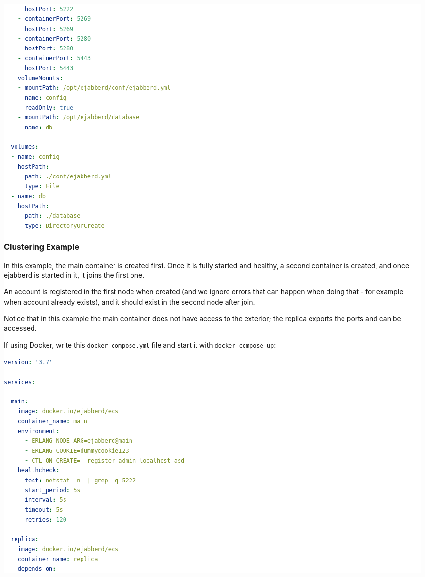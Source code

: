 ```yaml
      hostPort: 5222
    - containerPort: 5269
      hostPort: 5269
    - containerPort: 5280
      hostPort: 5280
    - containerPort: 5443
      hostPort: 5443
    volumeMounts:
    - mountPath: /opt/ejabberd/conf/ejabberd.yml
      name: config
      readOnly: true
    - mountPath: /opt/ejabberd/database
      name: db

  volumes:
  - name: config
    hostPath:
      path: ./conf/ejabberd.yml
      type: File
  - name: db
    hostPath:
      path: ./database
      type: DirectoryOrCreate
```


### Clustering Example

In this example, the main container is created first.
Once it is fully started and healthy, a second container is created,
and once ejabberd is started in it, it joins the first one.

An account is registered in the first node when created (and
we ignore errors that can happen when doing that - for example
when account already exists),
and it should exist in the second node after join.

Notice that in this example the main container does not have access
to the exterior; the replica exports the ports and can be accessed.

If using Docker, write this `docker-compose.yml` file
and start it with `docker-compose up`:

```yaml
version: '3.7'

services:

  main:
    image: docker.io/ejabberd/ecs
    container_name: main
    environment:
      - ERLANG_NODE_ARG=ejabberd@main
      - ERLANG_COOKIE=dummycookie123
      - CTL_ON_CREATE=! register admin localhost asd
    healthcheck:
      test: netstat -nl | grep -q 5222
      start_period: 5s
      interval: 5s
      timeout: 5s
      retries: 120

  replica:
    image: docker.io/ejabberd/ecs
    container_name: replica
    depends_on:
```